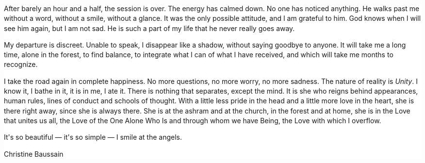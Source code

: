 After barely an hour and a half, the session is over. The energy has calmed down. No one has noticed anything. He walks past me without a word, without a smile, without a glance. It was the only possible attitude, and I am grateful to him. God knows when I will see him again, but I am not sad. He is such a part of my life that he never really goes away.

My departure is discreet. Unable to speak, I disappear like a shadow, without saying goodbye to anyone. It will take me a long time, alone in the forest, to find balance, to integrate what I can of what I have received, and which will take me months to recognize.

I take the road again in complete happiness. No more questions, no more worry, no more sadness. The nature of reality is _Unity_. I know it, I bathe in it, it is in me, I ate it. There is nothing that separates, except the mind. It is she who reigns behind appearances, human rules, lines of conduct and schools of thought. With a little less pride in the head and a little more love in the heart, she is there right away, since she is always there. She is at the ashram and at the church, in the forest and at home, she is in the Love that unites us all, the Love of the One Alone Who Is and through whom we have Being, the Love with which I overflow.

It's so beautiful — it's so simple — I smile at the angels.

Christine Baussain

